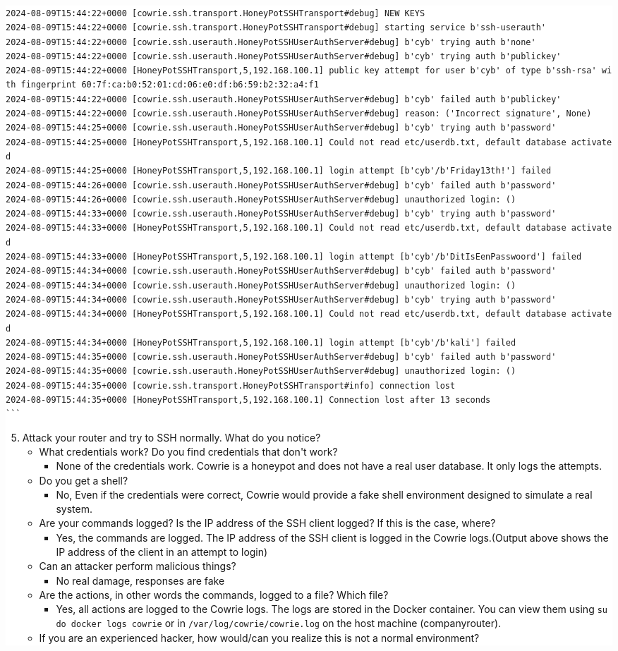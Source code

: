     2024-08-09T15:44:22+0000 [cowrie.ssh.transport.HoneyPotSSHTransport#debug] NEW KEYS
    2024-08-09T15:44:22+0000 [cowrie.ssh.transport.HoneyPotSSHTransport#debug] starting service b'ssh-userauth'
    2024-08-09T15:44:22+0000 [cowrie.ssh.userauth.HoneyPotSSHUserAuthServer#debug] b'cyb' trying auth b'none'
    2024-08-09T15:44:22+0000 [cowrie.ssh.userauth.HoneyPotSSHUserAuthServer#debug] b'cyb' trying auth b'publickey'
    2024-08-09T15:44:22+0000 [HoneyPotSSHTransport,5,192.168.100.1] public key attempt for user b'cyb' of type b'ssh-rsa' with fingerprint 60:7f:ca:b0:52:01:cd:06:e0:df:b6:59:b2:32:a4:f1
    2024-08-09T15:44:22+0000 [cowrie.ssh.userauth.HoneyPotSSHUserAuthServer#debug] b'cyb' failed auth b'publickey'
    2024-08-09T15:44:22+0000 [cowrie.ssh.userauth.HoneyPotSSHUserAuthServer#debug] reason: ('Incorrect signature', None)
    2024-08-09T15:44:25+0000 [cowrie.ssh.userauth.HoneyPotSSHUserAuthServer#debug] b'cyb' trying auth b'password'
    2024-08-09T15:44:25+0000 [HoneyPotSSHTransport,5,192.168.100.1] Could not read etc/userdb.txt, default database activated
    2024-08-09T15:44:25+0000 [HoneyPotSSHTransport,5,192.168.100.1] login attempt [b'cyb'/b'Friday13th!'] failed
    2024-08-09T15:44:26+0000 [cowrie.ssh.userauth.HoneyPotSSHUserAuthServer#debug] b'cyb' failed auth b'password'
    2024-08-09T15:44:26+0000 [cowrie.ssh.userauth.HoneyPotSSHUserAuthServer#debug] unauthorized login: ()
    2024-08-09T15:44:33+0000 [cowrie.ssh.userauth.HoneyPotSSHUserAuthServer#debug] b'cyb' trying auth b'password'
    2024-08-09T15:44:33+0000 [HoneyPotSSHTransport,5,192.168.100.1] Could not read etc/userdb.txt, default database activated
    2024-08-09T15:44:33+0000 [HoneyPotSSHTransport,5,192.168.100.1] login attempt [b'cyb'/b'DitIsEenPasswoord'] failed
    2024-08-09T15:44:34+0000 [cowrie.ssh.userauth.HoneyPotSSHUserAuthServer#debug] b'cyb' failed auth b'password'
    2024-08-09T15:44:34+0000 [cowrie.ssh.userauth.HoneyPotSSHUserAuthServer#debug] unauthorized login: ()
    2024-08-09T15:44:34+0000 [cowrie.ssh.userauth.HoneyPotSSHUserAuthServer#debug] b'cyb' trying auth b'password'
    2024-08-09T15:44:34+0000 [HoneyPotSSHTransport,5,192.168.100.1] Could not read etc/userdb.txt, default database activated
    2024-08-09T15:44:34+0000 [HoneyPotSSHTransport,5,192.168.100.1] login attempt [b'cyb'/b'kali'] failed
    2024-08-09T15:44:35+0000 [cowrie.ssh.userauth.HoneyPotSSHUserAuthServer#debug] b'cyb' failed auth b'password'
    2024-08-09T15:44:35+0000 [cowrie.ssh.userauth.HoneyPotSSHUserAuthServer#debug] unauthorized login: ()
    2024-08-09T15:44:35+0000 [cowrie.ssh.transport.HoneyPotSSHTransport#info] connection lost
    2024-08-09T15:44:35+0000 [HoneyPotSSHTransport,5,192.168.100.1] Connection lost after 13 seconds
    ```

5. Attack your router and try to SSH normally. What do you notice?
   - What credentials work? Do you find credentials that don't work?
     - None of the credentials work. Cowrie is a honeypot and does not have a real user database. It only logs the attempts.
   - Do you get a shell?
     - No, Even if the credentials were correct, Cowrie would provide a fake shell environment designed to simulate a real system.
   - Are your commands logged? Is the IP address of the SSH client logged? If this is the case, where?
     - Yes, the commands are logged. The IP address of the SSH client is logged in the Cowrie logs.(Output above shows the IP address of the client in an attempt to login)
   - Can an attacker perform malicious things?
     - No real damage, responses are fake
   - Are the actions, in other words the commands, logged to a file? Which file?
     - Yes, all actions are logged to the Cowrie logs. The logs are stored in the Docker container. You can view them using `sudo docker logs cowrie` or in `/var/log/cowrie/cowrie.log` on the host machine (companyrouter).
   - If you are an experienced hacker, how would/can you realize this is not a normal environment?